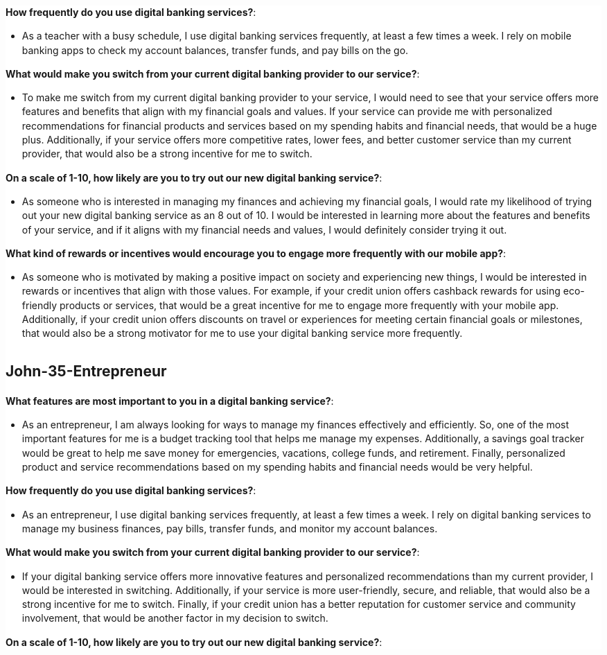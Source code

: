 **How frequently do you use digital banking services?**: 

- As a teacher with a busy schedule, I use digital banking services frequently, at least a few times a week. I rely on mobile banking apps to check my account balances, transfer funds, and pay bills on the go.

**What would make you switch from your current digital banking provider to our service?**: 

- To make me switch from my current digital banking provider to your service, I would need to see that your service offers more features and benefits that align with my financial goals and values. If your service can provide me with personalized recommendations for financial products and services based on my spending habits and financial needs, that would be a huge plus. Additionally, if your service offers more competitive rates, lower fees, and better customer service than my current provider, that would also be a strong incentive for me to switch.

**On a scale of 1-10, how likely are you to try out our new digital banking service?**: 

- As someone who is interested in managing my finances and achieving my financial goals, I would rate my likelihood of trying out your new digital banking service as an 8 out of 10. I would be interested in learning more about the features and benefits of your service, and if it aligns with my financial needs and values, I would definitely consider trying it out.

**What kind of rewards or incentives would encourage you to engage more frequently with our mobile app?**: 

- As someone who is motivated by making a positive impact on society and experiencing new things, I would be interested in rewards or incentives that align with those values. For example, if your credit union offers cashback rewards for using eco-friendly products or services, that would be a great incentive for me to engage more frequently with your mobile app. Additionally, if your credit union offers discounts on travel or experiences for meeting certain financial goals or milestones, that would also be a strong motivator for me to use your digital banking service more frequently.

## John-35-Entrepreneur

**What features are most important to you in a digital banking service?**: 

- As an entrepreneur, I am always looking for ways to manage my finances effectively and efficiently. So, one of the most important features for me is a budget tracking tool that helps me manage my expenses. Additionally, a savings goal tracker would be great to help me save money for emergencies, vacations, college funds, and retirement. Finally, personalized product and service recommendations based on my spending habits and financial needs would be very helpful.

**How frequently do you use digital banking services?**: 

- As an entrepreneur, I use digital banking services frequently, at least a few times a week. I rely on digital banking services to manage my business finances, pay bills, transfer funds, and monitor my account balances.

**What would make you switch from your current digital banking provider to our service?**: 

- If your digital banking service offers more innovative features and personalized recommendations than my current provider, I would be interested in switching. Additionally, if your service is more user-friendly, secure, and reliable, that would also be a strong incentive for me to switch. Finally, if your credit union has a better reputation for customer service and community involvement, that would be another factor in my decision to switch.

**On a scale of 1-10, how likely are you to try out our new digital banking service?**: 
